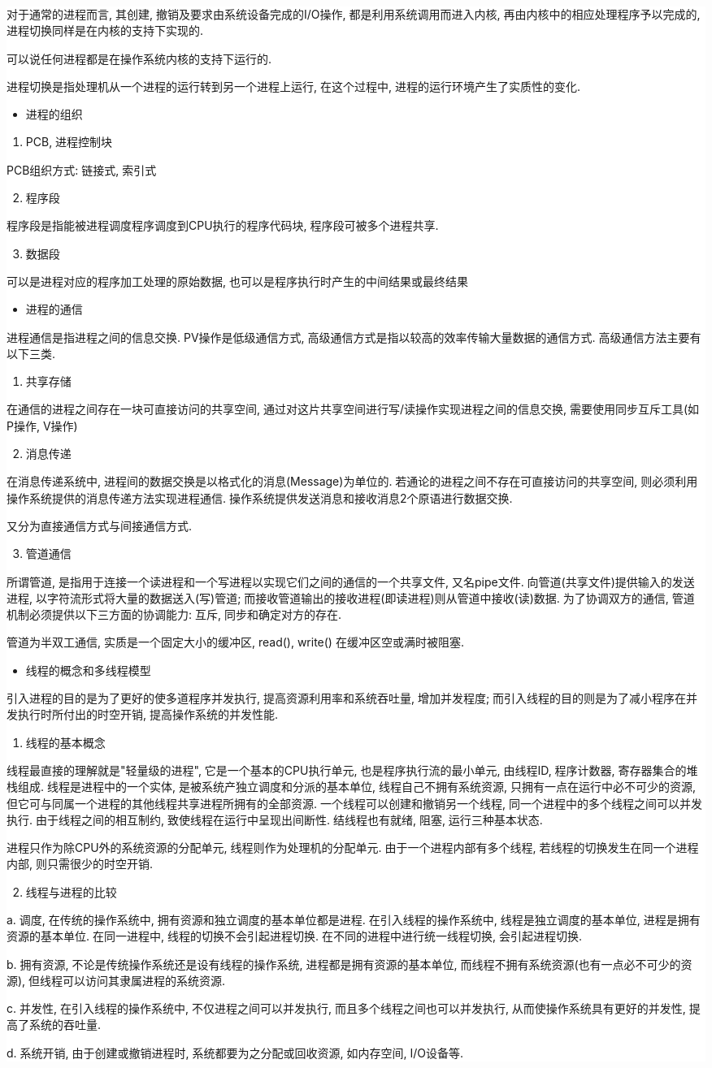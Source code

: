 对于通常的进程而言, 其创建, 撤销及要求由系统设备完成的I/O操作, 都是利用系统调用而进入内核, 再由内核中的相应处理程序予以完成的, 进程切换同样是在内核的支持下实现的. 

可以说任何进程都是在操作系统内核的支持下运行的.

进程切换是指处理机从一个进程的运行转到另一个进程上运行, 在这个过程中, 进程的运行环境产生了实质性的变化. 

- 进程的组织

1. PCB, 进程控制块

PCB组织方式: 链接式, 索引式

2. 程序段

程序段是指能被进程调度程序调度到CPU执行的程序代码块, 程序段可被多个进程共享.

3. 数据段

可以是进程对应的程序加工处理的原始数据, 也可以是程序执行时产生的中间结果或最终结果

- 进程的通信

进程通信是指进程之间的信息交换. PV操作是低级通信方式, 高级通信方式是指以较高的效率传输大量数据的通信方式. 高级通信方法主要有以下三类.

1. 共享存储

在通信的进程之间存在一块可直接访问的共享空间, 通过对这片共享空间进行写/读操作实现进程之间的信息交换, 需要使用同步互斥工具(如P操作, V操作)

2. 消息传递

在消息传递系统中, 进程间的数据交换是以格式化的消息(Message)为单位的. 若通论的进程之间不存在可直接访问的共享空间, 则必须利用操作系统提供的消息传递方法实现进程通信. 操作系统提供发送消息和接收消息2个原语进行数据交换.

又分为直接通信方式与间接通信方式.

3. 管道通信

所谓管道, 是指用于连接一个读进程和一个写进程以实现它们之间的通信的一个共享文件, 又名pipe文件. 向管道(共享文件)提供输入的发送进程, 以字符流形式将大量的数据送入(写)管道; 而接收管道输出的接收进程(即读进程)则从管道中接收(读)数据. 为了协调双方的通信, 管道机制必须提供以下三方面的协调能力: 互斥, 同步和确定对方的存在.

管道为半双工通信, 实质是一个固定大小的缓冲区, read(), write() 在缓冲区空或满时被阻塞.

- 线程的概念和多线程模型

引入进程的目的是为了更好的使多道程序并发执行, 提高资源利用率和系统吞吐量, 增加并发程度; 而引入线程的目的则是为了减小程序在并发执行时所付出的时空开销, 提高操作系统的并发性能.

1. 线程的基本概念

线程最直接的理解就是"轻量级的进程", 它是一个基本的CPU执行单元, 也是程序执行流的最小单元, 由线程ID, 程序计数器, 寄存器集合的堆栈组成. 线程是进程中的一个实体, 是被系统产独立调度和分派的基本单位, 线程自己不拥有系统资源, 只拥有一点在运行中必不可少的资源, 但它可与同属一个进程的其他线程共享进程所拥有的全部资源. 一个线程可以创建和撤销另一个线程, 同一个进程中的多个线程之间可以并发执行. 由于线程之间的相互制约, 致使线程在运行中呈现出间断性. 结线程也有就绪, 阻塞, 运行三种基本状态.

进程只作为除CPU外的系统资源的分配单元, 线程则作为处理机的分配单元. 由于一个进程内部有多个线程, 若线程的切换发生在同一个进程内部, 则只需很少的时空开销.

2. 线程与进程的比较

a. 调度, 在传统的操作系统中, 拥有资源和独立调度的基本单位都是进程. 在引入线程的操作系统中, 线程是独立调度的基本单位, 进程是拥有资源的基本单位. 在同一进程中, 线程的切换不会引起进程切换. 在不同的进程中进行统一线程切换, 会引起进程切换.

b. 拥有资源, 不论是传统操作系统还是设有线程的操作系统, 进程都是拥有资源的基本单位, 而线程不拥有系统资源(也有一点必不可少的资源), 但线程可以访问其隶属进程的系统资源. 

c. 并发性, 在引入线程的操作系统中, 不仅进程之间可以并发执行, 而且多个线程之间也可以并发执行, 从而使操作系统具有更好的并发性, 提高了系统的吞吐量.

d. 系统开销, 由于创建或撤销进程时, 系统都要为之分配或回收资源, 如内存空间, I/O设备等. 
